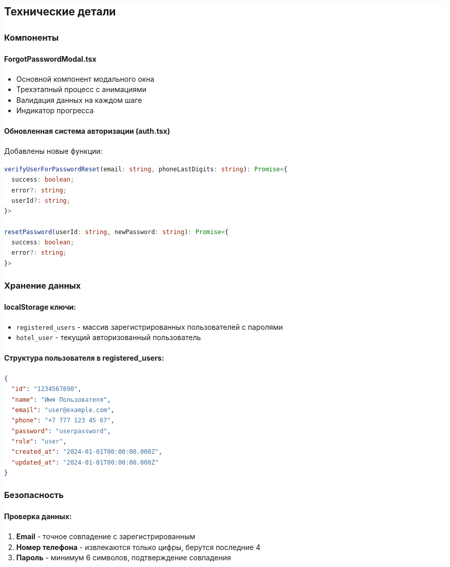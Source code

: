 ## Технические детали

### Компоненты

#### ForgotPasswordModal.tsx
- Основной компонент модального окна
- Трехэтапный процесс с анимациями
- Валидация данных на каждом шаге
- Индикатор прогресса

#### Обновленная система авторизации (auth.tsx)
Добавлены новые функции:

```typescript
verifyUserForPasswordReset(email: string, phoneLastDigits: string): Promise<{
  success: boolean;
  error?: string;
  userId?: string;
}>

resetPassword(userId: string, newPassword: string): Promise<{
  success: boolean;
  error?: string;
}>
```

### Хранение данных

#### localStorage ключи:
- `registered_users` - массив зарегистрированных пользователей с паролями
- `hotel_user` - текущий авторизованный пользователь

#### Структура пользователя в registered_users:
```json
{
  "id": "1234567890",
  "name": "Имя Пользователя",
  "email": "user@example.com",
  "phone": "+7 777 123 45 67",
  "password": "userpassword",
  "role": "user",
  "created_at": "2024-01-01T00:00:00.000Z",
  "updated_at": "2024-01-01T00:00:00.000Z"
}
```

### Безопасность

#### Проверка данных:
1. **Email** - точное совпадение с зарегистрированным
2. **Номер телефона** - извлекаются только цифры, берутся последние 4
3. **Пароль** - минимум 6 символов, подтверждение совпадения

